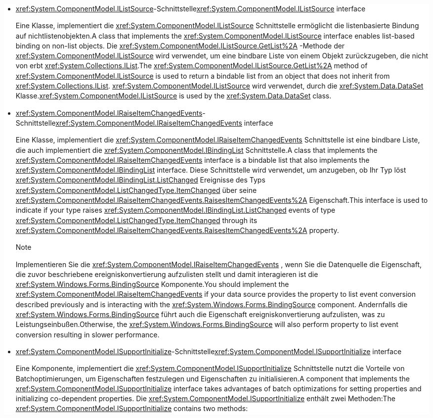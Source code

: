 -   <span data-ttu-id="404b3-168"><xref:System.ComponentModel.IListSource>-Schnittstelle</span><span class="sxs-lookup"><span data-stu-id="404b3-168"><xref:System.ComponentModel.IListSource> interface</span></span>  
  
     <span data-ttu-id="404b3-169">Eine Klasse, implementiert die <xref:System.ComponentModel.IListSource> Schnittstelle ermöglicht die listenbasierte Bindung auf nichtlistenobjekten.</span><span class="sxs-lookup"><span data-stu-id="404b3-169">A class that implements the <xref:System.ComponentModel.IListSource> interface enables list-based binding on non-list objects.</span></span> <span data-ttu-id="404b3-170">Die <xref:System.ComponentModel.IListSource.GetList%2A> -Methode der <xref:System.ComponentModel.IListSource> wird verwendet, um eine bindbare Liste von einem Objekt zurückzugeben, die nicht von erbt <xref:System.Collections.IList>.</span><span class="sxs-lookup"><span data-stu-id="404b3-170">The <xref:System.ComponentModel.IListSource.GetList%2A> method of <xref:System.ComponentModel.IListSource> is used to return a bindable list from an object that does not inherit from <xref:System.Collections.IList>.</span></span> <span data-ttu-id="404b3-171"><xref:System.ComponentModel.IListSource> wird verwendet, durch die <xref:System.Data.DataSet> Klasse.</span><span class="sxs-lookup"><span data-stu-id="404b3-171"><xref:System.ComponentModel.IListSource> is used by the <xref:System.Data.DataSet> class.</span></span>  
  
-   <span data-ttu-id="404b3-172"><xref:System.ComponentModel.IRaiseItemChangedEvents>-Schnittstelle</span><span class="sxs-lookup"><span data-stu-id="404b3-172"><xref:System.ComponentModel.IRaiseItemChangedEvents> interface</span></span>  
  
     <span data-ttu-id="404b3-173">Eine Klasse, implementiert die <xref:System.ComponentModel.IRaiseItemChangedEvents> Schnittstelle ist eine bindbare Liste, die auch implementiert die <xref:System.ComponentModel.IBindingList> Schnittstelle.</span><span class="sxs-lookup"><span data-stu-id="404b3-173">A class that implements the <xref:System.ComponentModel.IRaiseItemChangedEvents> interface is a bindable list that also implements the <xref:System.ComponentModel.IBindingList> interface.</span></span> <span data-ttu-id="404b3-174">Diese Schnittstelle wird verwendet, um anzugeben, ob Ihr Typ löst <xref:System.ComponentModel.IBindingList.ListChanged> Ereignisse des Typs <xref:System.ComponentModel.ListChangedType.ItemChanged> über seine <xref:System.ComponentModel.IRaiseItemChangedEvents.RaisesItemChangedEvents%2A> Eigenschaft.</span><span class="sxs-lookup"><span data-stu-id="404b3-174">This interface is used to indicate if your type raises <xref:System.ComponentModel.IBindingList.ListChanged> events of type <xref:System.ComponentModel.ListChangedType.ItemChanged> through its <xref:System.ComponentModel.IRaiseItemChangedEvents.RaisesItemChangedEvents%2A> property.</span></span>  
  
    > [!NOTE]
    >  <span data-ttu-id="404b3-175">Implementieren Sie die <xref:System.ComponentModel.IRaiseItemChangedEvents> , wenn Sie die Datenquelle die Eigenschaft, die zuvor beschriebene ereigniskonvertierung aufzulisten stellt und damit interagieren ist die <xref:System.Windows.Forms.BindingSource> Komponente.</span><span class="sxs-lookup"><span data-stu-id="404b3-175">You should implement the <xref:System.ComponentModel.IRaiseItemChangedEvents> if your data source provides the property to list event conversion described previously and is interacting with the <xref:System.Windows.Forms.BindingSource> component.</span></span> <span data-ttu-id="404b3-176">Andernfalls die <xref:System.Windows.Forms.BindingSource> führt auch die Eigenschaft ereigniskonvertierung aufzulisten, was zu Leistungseinbußen.</span><span class="sxs-lookup"><span data-stu-id="404b3-176">Otherwise, the <xref:System.Windows.Forms.BindingSource> will also perform property to list event conversion resulting in slower performance.</span></span>  
  
-   <span data-ttu-id="404b3-177"><xref:System.ComponentModel.ISupportInitialize>-Schnittstelle</span><span class="sxs-lookup"><span data-stu-id="404b3-177"><xref:System.ComponentModel.ISupportInitialize> interface</span></span>  
  
     <span data-ttu-id="404b3-178">Eine Komponente, implementiert die <xref:System.ComponentModel.ISupportInitialize> Schnittstelle nutzt die Vorteile von Batchoptimierungen, um Eigenschaften festzulegen und Eigenschaften zu initialisieren.</span><span class="sxs-lookup"><span data-stu-id="404b3-178">A component that implements the <xref:System.ComponentModel.ISupportInitialize> interface takes advantages of batch optimizations for setting properties and initializing co-dependent properties.</span></span> <span data-ttu-id="404b3-179">Die <xref:System.ComponentModel.ISupportInitialize> enthält zwei Methoden:</span><span class="sxs-lookup"><span data-stu-id="404b3-179">The <xref:System.ComponentModel.ISupportInitialize> contains two methods:</span></span>  
  